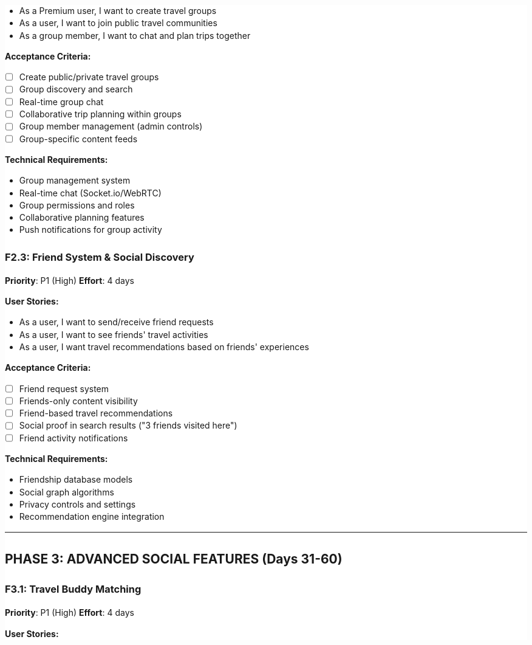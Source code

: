 - As a Premium user, I want to create travel groups
- As a user, I want to join public travel communities
- As a group member, I want to chat and plan trips together

__Acceptance Criteria:__

- [ ] Create public/private travel groups
- [ ] Group discovery and search
- [ ] Real-time group chat
- [ ] Collaborative trip planning within groups
- [ ] Group member management (admin controls)
- [ ] Group-specific content feeds

__Technical Requirements:__

- Group management system
- Real-time chat (Socket.io/WebRTC)
- Group permissions and roles
- Collaborative planning features
- Push notifications for group activity

### __F2.3: Friend System & Social Discovery__

__Priority__: P1 (High) __Effort__: 4 days

__User Stories:__

- As a user, I want to send/receive friend requests
- As a user, I want to see friends' travel activities
- As a user, I want travel recommendations based on friends' experiences

__Acceptance Criteria:__

- [ ] Friend request system
- [ ] Friends-only content visibility
- [ ] Friend-based travel recommendations
- [ ] Social proof in search results ("3 friends visited here")
- [ ] Friend activity notifications

__Technical Requirements:__

- Friendship database models
- Social graph algorithms
- Privacy controls and settings
- Recommendation engine integration

---

## __PHASE 3: ADVANCED SOCIAL FEATURES (Days 31-60)__

### __F3.1: Travel Buddy Matching__

__Priority__: P1 (High) __Effort__: 4 days

__User Stories:__
